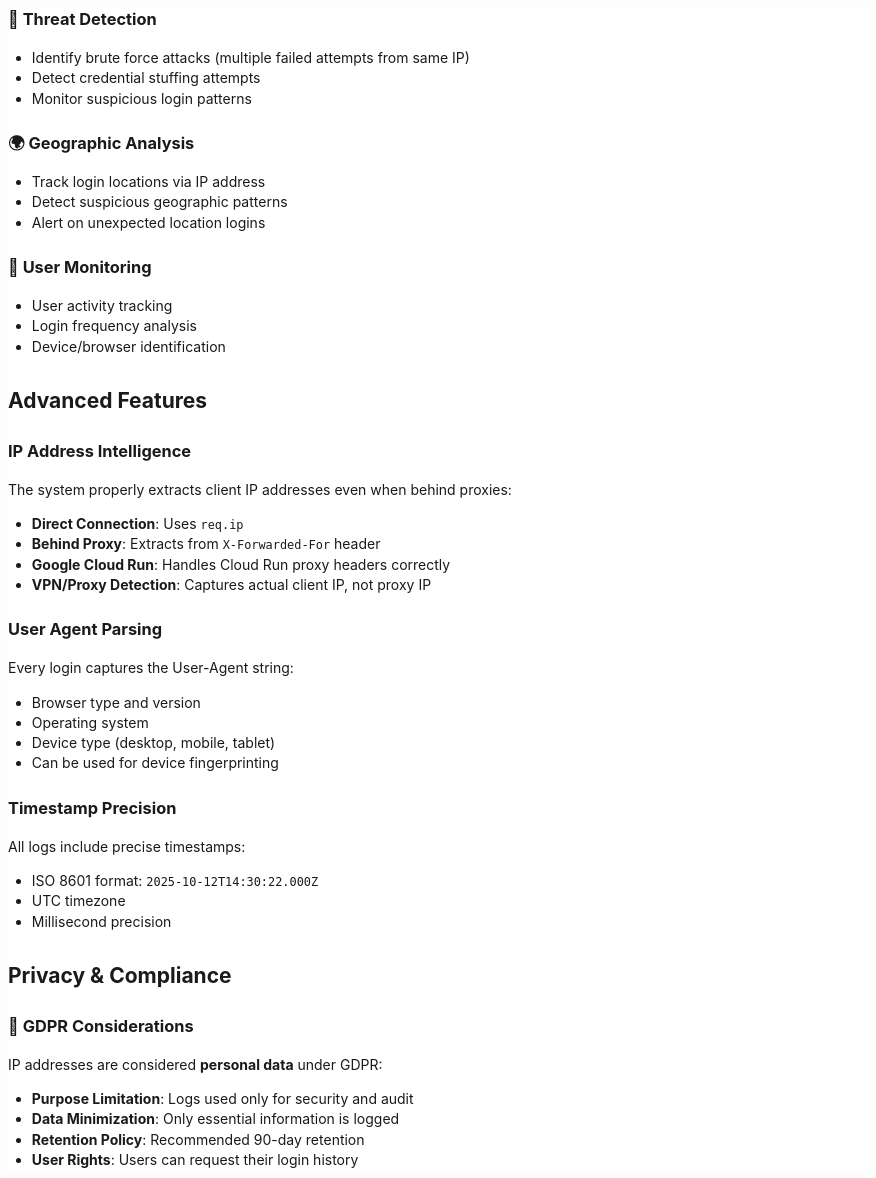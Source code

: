 ### 🚨 **Threat Detection**

- Identify brute force attacks (multiple failed attempts from same IP)
- Detect credential stuffing attempts
- Monitor suspicious login patterns

### 🌍 **Geographic Analysis**

- Track login locations via IP address
- Detect suspicious geographic patterns
- Alert on unexpected location logins

### 👥 **User Monitoring**

- User activity tracking
- Login frequency analysis
- Device/browser identification

## Advanced Features

### IP Address Intelligence

The system properly extracts client IP addresses even when behind proxies:

- **Direct Connection**: Uses `req.ip`
- **Behind Proxy**: Extracts from `X-Forwarded-For` header
- **Google Cloud Run**: Handles Cloud Run proxy headers correctly
- **VPN/Proxy Detection**: Captures actual client IP, not proxy IP

### User Agent Parsing

Every login captures the User-Agent string:

- Browser type and version
- Operating system
- Device type (desktop, mobile, tablet)
- Can be used for device fingerprinting

### Timestamp Precision

All logs include precise timestamps:

- ISO 8601 format: `2025-10-12T14:30:22.000Z`
- UTC timezone
- Millisecond precision

## Privacy & Compliance

### 🔐 **GDPR Considerations**

IP addresses are considered **personal data** under GDPR:

- **Purpose Limitation**: Logs used only for security and audit
- **Data Minimization**: Only essential information is logged
- **Retention Policy**: Recommended 90-day retention
- **User Rights**: Users can request their login history
